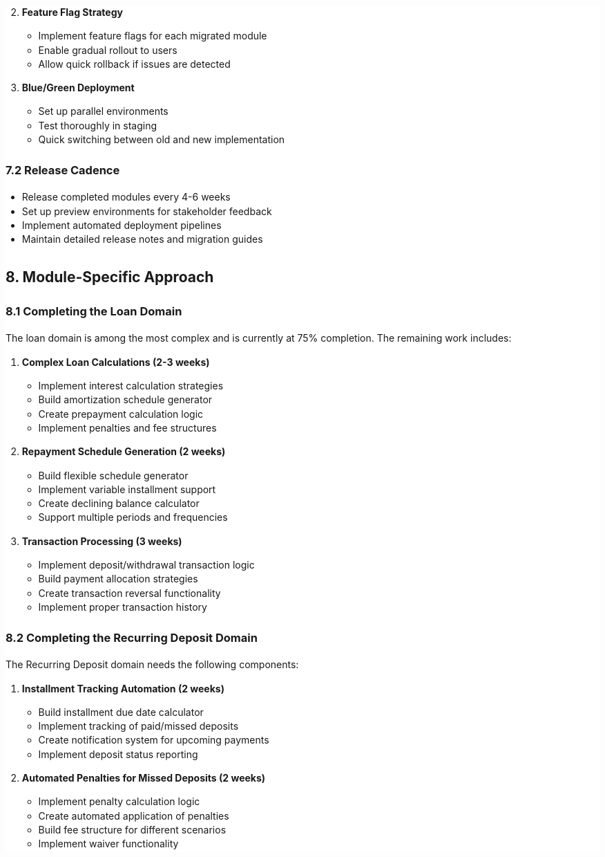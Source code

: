 2. **Feature Flag Strategy**
   - Implement feature flags for each migrated module
   - Enable gradual rollout to users
   - Allow quick rollback if issues are detected

3. **Blue/Green Deployment**
   - Set up parallel environments
   - Test thoroughly in staging
   - Quick switching between old and new implementation

### 7.2 Release Cadence

- Release completed modules every 4-6 weeks
- Set up preview environments for stakeholder feedback
- Implement automated deployment pipelines
- Maintain detailed release notes and migration guides

## 8. Module-Specific Approach

### 8.1 Completing the Loan Domain

The loan domain is among the most complex and is currently at 75% completion. The remaining work includes:

1. **Complex Loan Calculations (2-3 weeks)**
   - Implement interest calculation strategies
   - Build amortization schedule generator
   - Create prepayment calculation logic
   - Implement penalties and fee structures

2. **Repayment Schedule Generation (2 weeks)**
   - Build flexible schedule generator
   - Implement variable installment support
   - Create declining balance calculator
   - Support multiple periods and frequencies

3. **Transaction Processing (3 weeks)**
   - Implement deposit/withdrawal transaction logic
   - Build payment allocation strategies
   - Create transaction reversal functionality
   - Implement proper transaction history

### 8.2 Completing the Recurring Deposit Domain

The Recurring Deposit domain needs the following components:

1. **Installment Tracking Automation (2 weeks)**
   - Build installment due date calculator
   - Implement tracking of paid/missed deposits
   - Create notification system for upcoming payments
   - Implement deposit status reporting

2. **Automated Penalties for Missed Deposits (2 weeks)**
   - Implement penalty calculation logic
   - Create automated application of penalties
   - Build fee structure for different scenarios
   - Implement waiver functionality
